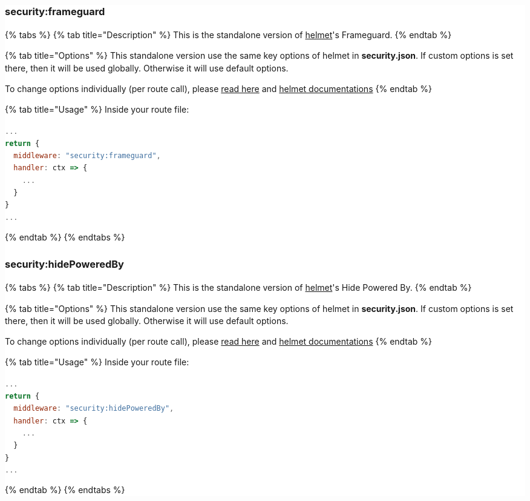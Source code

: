### security:frameguard

{% tabs %}
{% tab title="Description" %}
This is the standalone version of [helmet](middleware.md#security-helmet)'s Frameguard.
{% endtab %}

{% tab title="Options" %}
This standalone version use the same key options of helmet in **security.json**. If custom options is set there, then it will be used globally. Otherwise it will use default options. 

To change options individually \(per route call\), please [read here](https://docs.rappopo.com/cuk/package/common/http) and [helmet documentations](https://helmetjs.github.io/docs/)
{% endtab %}

{% tab title="Usage" %}
Inside your route file:

```javascript
...
return {  
  middleware: "security:frameguard",  
  handler: ctx => {    
    ...  
  }
}
...
```
{% endtab %}
{% endtabs %}

### security:hidePoweredBy

{% tabs %}
{% tab title="Description" %}
This is the standalone version of [helmet](middleware.md#security-helmet)'s Hide Powered By.
{% endtab %}

{% tab title="Options" %}
This standalone version use the same key options of helmet in **security.json**. If custom options is set there, then it will be used globally. Otherwise it will use default options. 

To change options individually \(per route call\), please [read here](https://docs.rappopo.com/cuk/package/common/http) and [helmet documentations](https://helmetjs.github.io/docs/)
{% endtab %}

{% tab title="Usage" %}
Inside your route file:

```javascript
...
return {  
  middleware: "security:hidePoweredBy",  
  handler: ctx => {    
    ...  
  }
}
...
```
{% endtab %}
{% endtabs %}
